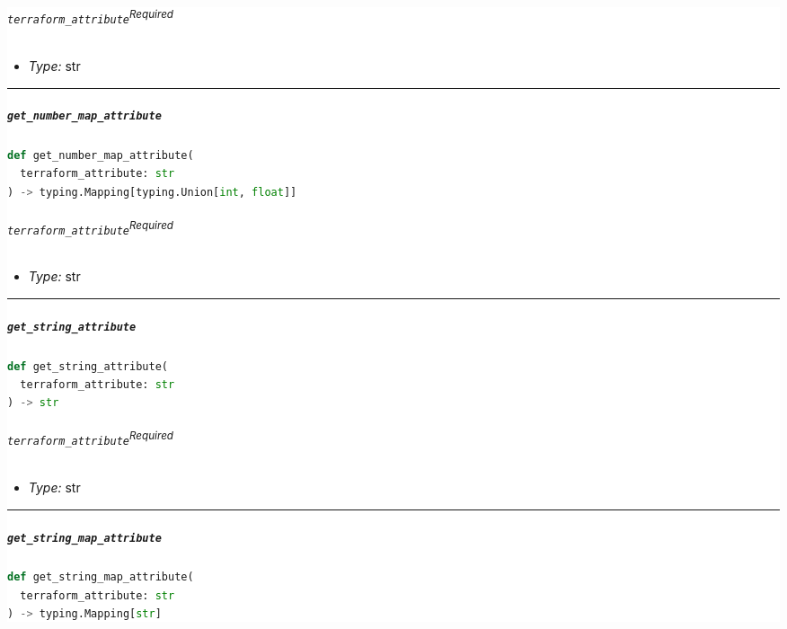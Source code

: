 ###### `terraform_attribute`<sup>Required</sup> <a name="terraform_attribute" id="@cdktf/provider-okta.adminRoleTargets.AdminRoleTargets.getNumberListAttribute.parameter.terraformAttribute"></a>

- *Type:* str

---

##### `get_number_map_attribute` <a name="get_number_map_attribute" id="@cdktf/provider-okta.adminRoleTargets.AdminRoleTargets.getNumberMapAttribute"></a>

```python
def get_number_map_attribute(
  terraform_attribute: str
) -> typing.Mapping[typing.Union[int, float]]
```

###### `terraform_attribute`<sup>Required</sup> <a name="terraform_attribute" id="@cdktf/provider-okta.adminRoleTargets.AdminRoleTargets.getNumberMapAttribute.parameter.terraformAttribute"></a>

- *Type:* str

---

##### `get_string_attribute` <a name="get_string_attribute" id="@cdktf/provider-okta.adminRoleTargets.AdminRoleTargets.getStringAttribute"></a>

```python
def get_string_attribute(
  terraform_attribute: str
) -> str
```

###### `terraform_attribute`<sup>Required</sup> <a name="terraform_attribute" id="@cdktf/provider-okta.adminRoleTargets.AdminRoleTargets.getStringAttribute.parameter.terraformAttribute"></a>

- *Type:* str

---

##### `get_string_map_attribute` <a name="get_string_map_attribute" id="@cdktf/provider-okta.adminRoleTargets.AdminRoleTargets.getStringMapAttribute"></a>

```python
def get_string_map_attribute(
  terraform_attribute: str
) -> typing.Mapping[str]
```

